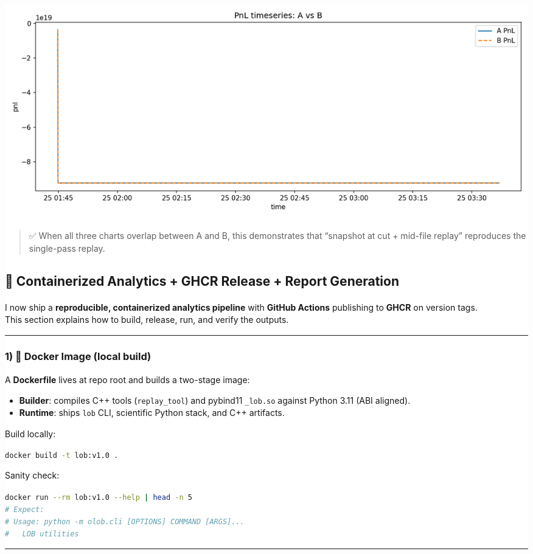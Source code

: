    ![PnL timeseries A vs B](out/snapshot_proof/pnl_timeseries_compare.png)

> ✅ When all three charts overlap between A and B, this demonstrates that “snapshot at cut + mid-file replay” reproduces the single-pass replay.


## 🧱 Containerized Analytics + GHCR Release + Report Generation

I now ship a **reproducible, containerized analytics pipeline** with **GitHub Actions** publishing to **GHCR** on version tags.  
This section explains how to build, release, run, and verify the outputs.

---

### 1) 🐳 Docker Image (local build)

A **Dockerfile** lives at repo root and builds a two-stage image:

- **Builder**: compiles C++ tools (`replay_tool`) and pybind11 `_lob.so` against Python 3.11 (ABI aligned).  
- **Runtime**: ships `lob` CLI, scientific Python stack, and C++ artifacts.  

Build locally:

```bash
docker build -t lob:v1.0 .
```

Sanity check:

```bash
docker run --rm lob:v1.0 --help | head -n 5
# Expect:
# Usage: python -m olob.cli [OPTIONS] COMMAND [ARGS]...
#   LOB utilities
```

---